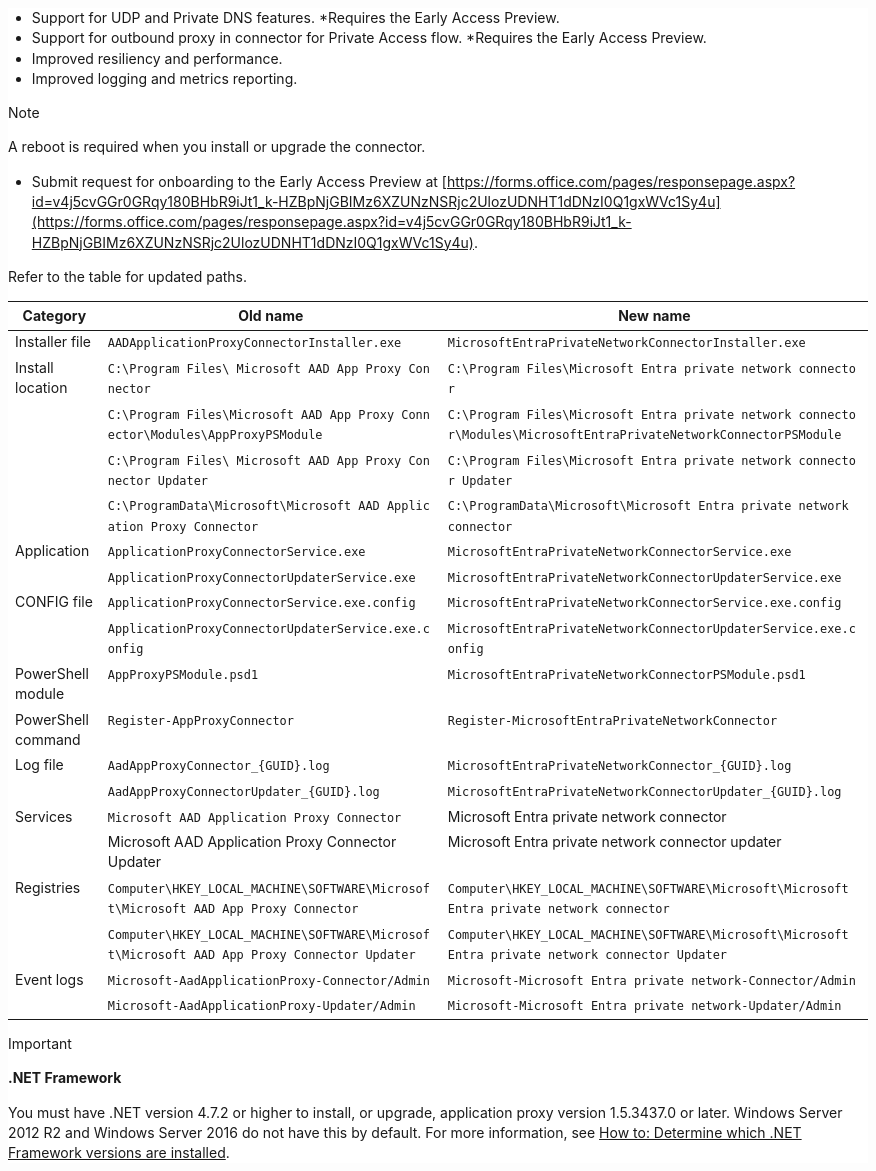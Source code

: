- Support for UDP and Private DNS features. *Requires the Early Access Preview. 
- Support for outbound proxy in connector for Private Access flow. *Requires the Early Access Preview. 
- Improved resiliency and performance.
- Improved logging and metrics reporting.

> [!NOTE]
> A reboot is required when you install or upgrade the connector.

* Submit request for onboarding to the Early Access Preview at [https://forms.office.com/pages/responsepage.aspx?id=v4j5cvGGr0GRqy180BHbR9iJt1_k-HZBpNjGBIMz6XZUNzNSRjc2UlozUDNHT1dDNzI0Q1gxWVc1Sy4u](https://forms.office.com/pages/responsepage.aspx?id=v4j5cvGGr0GRqy180BHbR9iJt1_k-HZBpNjGBIMz6XZUNzNSRjc2UlozUDNHT1dDNzI0Q1gxWVc1Sy4u).

Refer to the table for updated paths.

|Category  |Old name   |New name|
|----------|-----------|------------|
|Installer file   |`AADApplicationProxyConnectorInstaller.exe`     | `MicrosoftEntraPrivateNetworkConnectorInstaller.exe`      |
| Install location | `C:\Program Files\ Microsoft AAD App Proxy Connector` | `C:\Program Files\Microsoft Entra private network connector` |
| | `C:\Program Files\Microsoft AAD App Proxy Connector\Modules\AppProxyPSModule`	| `C:\Program Files\Microsoft Entra private network connector\Modules\MicrosoftEntraPrivateNetworkConnectorPSModule` |
| |	`C:\Program Files\ Microsoft AAD App Proxy Connector Updater` | `C:\Program Files\Microsoft Entra private network connector Updater` |
| |	`C:\ProgramData\Microsoft\Microsoft AAD Application Proxy Connector` | `C:\ProgramData\Microsoft\Microsoft Entra private network connector` |
| Application | `ApplicationProxyConnectorService.exe` | `MicrosoftEntraPrivateNetworkConnectorService.exe` |
| |	`ApplicationProxyConnectorUpdaterService.exe` | `MicrosoftEntraPrivateNetworkConnectorUpdaterService.exe` |
| CONFIG file | `ApplicationProxyConnectorService.exe.config` | `MicrosoftEntraPrivateNetworkConnectorService.exe.config` |
| |	`ApplicationProxyConnectorUpdaterService.exe.config` | `MicrosoftEntraPrivateNetworkConnectorUpdaterService.exe.config` |
| PowerShell module | `AppProxyPSModule.psd1`	| `MicrosoftEntraPrivateNetworkConnectorPSModule.psd1` |
| PowerShell command | `Register-AppProxyConnector` | `Register-MicrosoftEntraPrivateNetworkConnector` |
| Log file | `AadAppProxyConnector_{GUID}.log` | `MicrosoftEntraPrivateNetworkConnector_{GUID}.log` |
| |	`AadAppProxyConnectorUpdater_{GUID}.log` | `MicrosoftEntraPrivateNetworkConnectorUpdater_{GUID}.log` | 
| Services | `Microsoft AAD Application Proxy Connector` | Microsoft Entra private network connector |
| |	Microsoft AAD Application Proxy Connector Updater | Microsoft Entra private network connector updater |
| Registries | `Computer\HKEY_LOCAL_MACHINE\SOFTWARE\Microsoft\Microsoft AAD App Proxy Connector` | `Computer\HKEY_LOCAL_MACHINE\SOFTWARE\Microsoft\Microsoft Entra private network connector` |
| |	`Computer\HKEY_LOCAL_MACHINE\SOFTWARE\Microsoft\Microsoft AAD App Proxy Connector Updater` | `Computer\HKEY_LOCAL_MACHINE\SOFTWARE\Microsoft\Microsoft Entra private network connector Updater` |
| Event logs | `Microsoft-AadApplicationProxy-Connector/Admin` | `Microsoft-Microsoft Entra private network-Connector/Admin` |
| |	`Microsoft-AadApplicationProxy-Updater/Admin` | `Microsoft-Microsoft Entra private network-Updater/Admin` |

> [!IMPORTANT]
> **.NET Framework**
>
> You must have .NET version 4.7.2 or higher to install, or upgrade, application proxy version 1.5.3437.0 or later. Windows Server 2012 R2 and Windows Server 2016 do not have this by default. For more information, see [How to: Determine which .NET Framework versions are installed](/dotnet/framework/migration-guide/how-to-determine-which-versions-are-installed).
